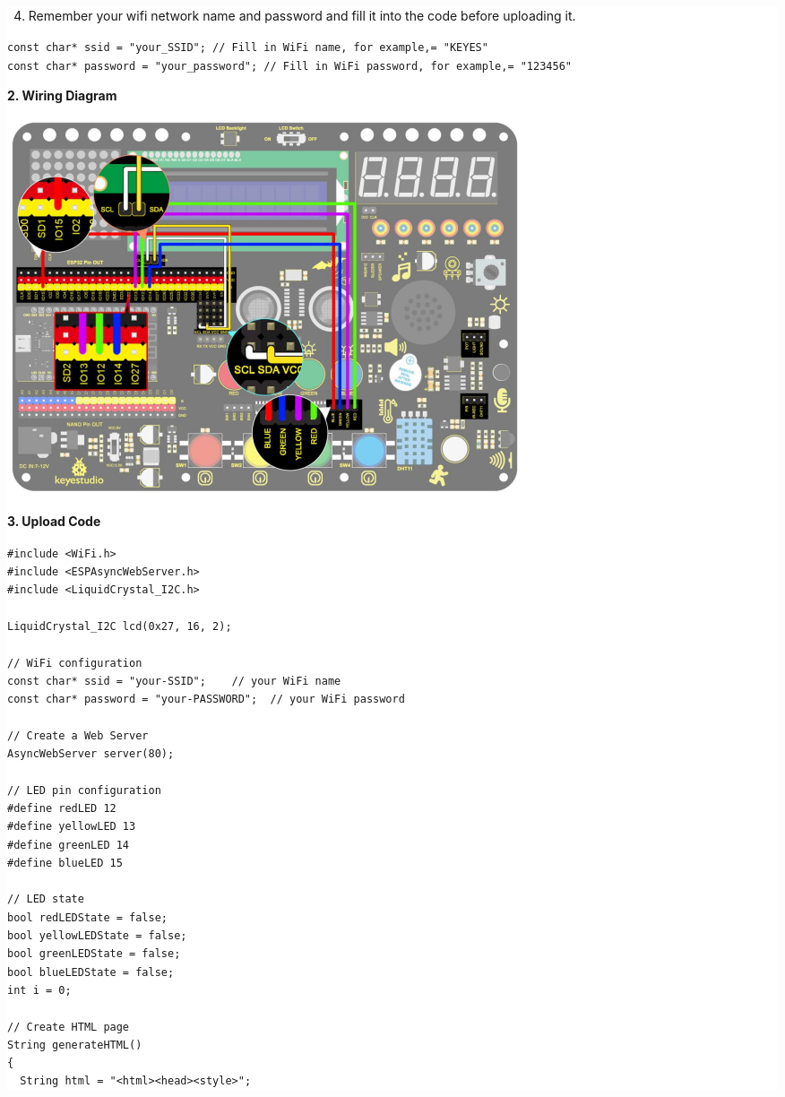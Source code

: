 4. Remember your wifi network name and password and fill it into the code before uploading it.

```
const char* ssid = "your_SSID"; // Fill in WiFi name, for example,= "KEYES"
const char* password = "your_password"; // Fill in WiFi password, for example,= "123456"
```

**2. Wiring Diagram**

![](media/B56.png)

**3. Upload Code**

```
#include <WiFi.h>
#include <ESPAsyncWebServer.h>
#include <LiquidCrystal_I2C.h>

LiquidCrystal_I2C lcd(0x27, 16, 2);

// WiFi configuration
const char* ssid = "your-SSID";    // your WiFi name
const char* password = "your-PASSWORD";  // your WiFi password

// Create a Web Server
AsyncWebServer server(80);

// LED pin configuration
#define redLED 12
#define yellowLED 13
#define greenLED 14
#define blueLED 15

// LED state
bool redLEDState = false;
bool yellowLEDState = false;
bool greenLEDState = false;
bool blueLEDState = false;
int i = 0;

// Create HTML page
String generateHTML() 
{
  String html = "<html><head><style>";
```